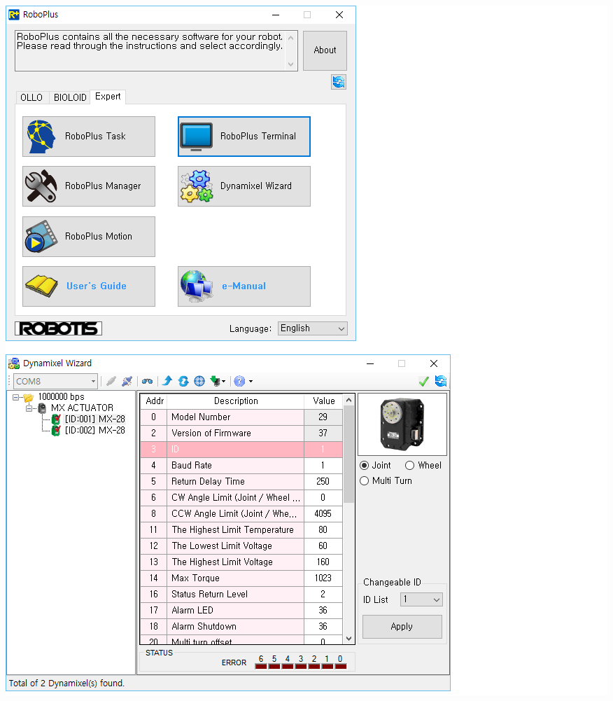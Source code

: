 ![](/assets/images/sw/sdk/dynamixel_sdk/device_setup/dynamixel_setting/3.png)

![](/assets/images/sw/sdk/dynamixel_sdk/device_setup/dynamixel_setting/4.png)

